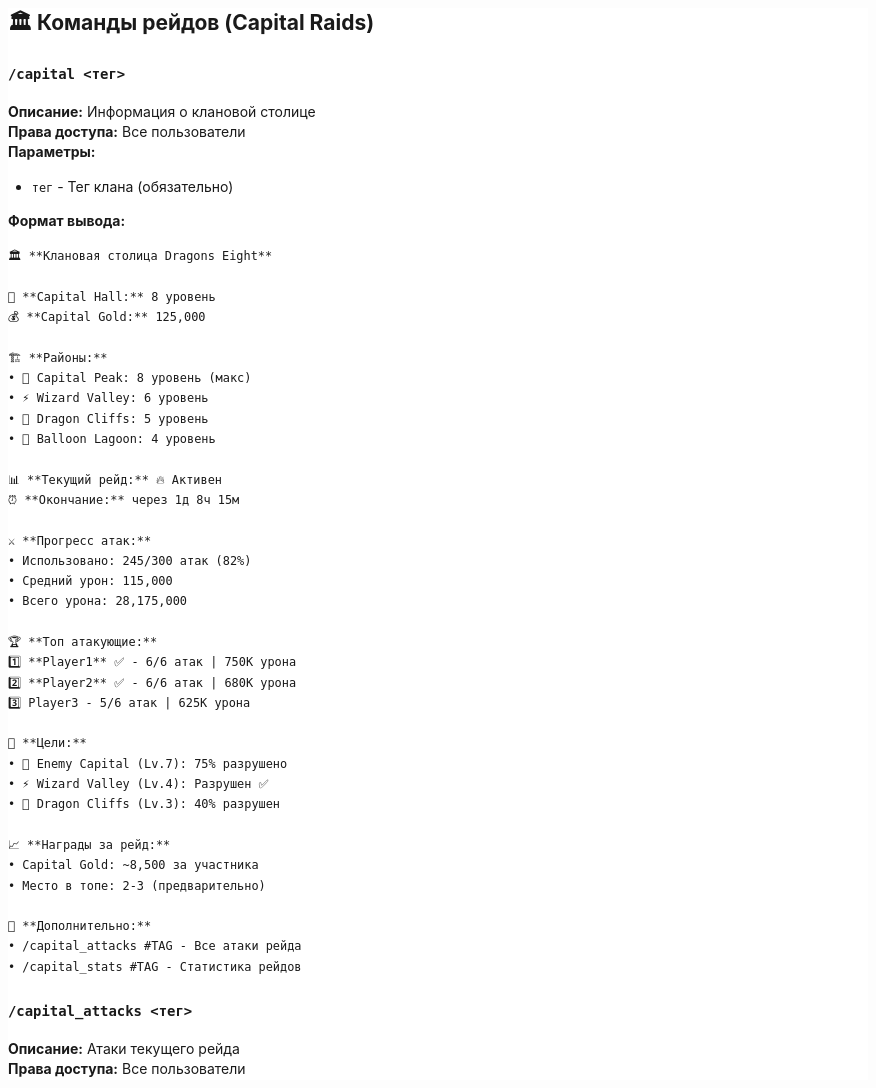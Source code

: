 
## 🏛️ Команды рейдов (Capital Raids)

### `/capital <тег>`
**Описание:** Информация о клановой столице  
**Права доступа:** Все пользователи  
**Параметры:**
- `тег` - Тег клана (обязательно)

**Формат вывода:**
```
🏛️ **Клановая столица Dragons Eight**

🏰 **Capital Hall:** 8 уровень
💰 **Capital Gold:** 125,000

🏗️ **Районы:**
• 🏰 Capital Peak: 8 уровень (макс)
• ⚡ Wizard Valley: 6 уровень  
• 🐲 Dragon Cliffs: 5 уровень
• 🌊 Balloon Lagoon: 4 уровень

📊 **Текущий рейд:** 🔥 Активен
⏰ **Окончание:** через 1д 8ч 15м

⚔️ **Прогресс атак:**
• Использовано: 245/300 атак (82%)
• Средний урон: 115,000
• Всего урона: 28,175,000

🏆 **Топ атакующие:**
1️⃣ **Player1** ✅ - 6/6 атак | 750K урона
2️⃣ **Player2** ✅ - 6/6 атак | 680K урона
3️⃣ Player3 - 5/6 атак | 625K урона

🎯 **Цели:**
• 🏰 Enemy Capital (Lv.7): 75% разрушено
• ⚡ Wizard Valley (Lv.4): Разрушен ✅
• 🐲 Dragon Cliffs (Lv.3): 40% разрушен

📈 **Награды за рейд:**
• Capital Gold: ~8,500 за участника
• Место в топе: 2-3 (предварительно)

🔧 **Дополнительно:**
• /capital_attacks #TAG - Все атаки рейда
• /capital_stats #TAG - Статистика рейдов
```

### `/capital_attacks <тег>`
**Описание:** Атаки текущего рейда  
**Права доступа:** Все пользователи
